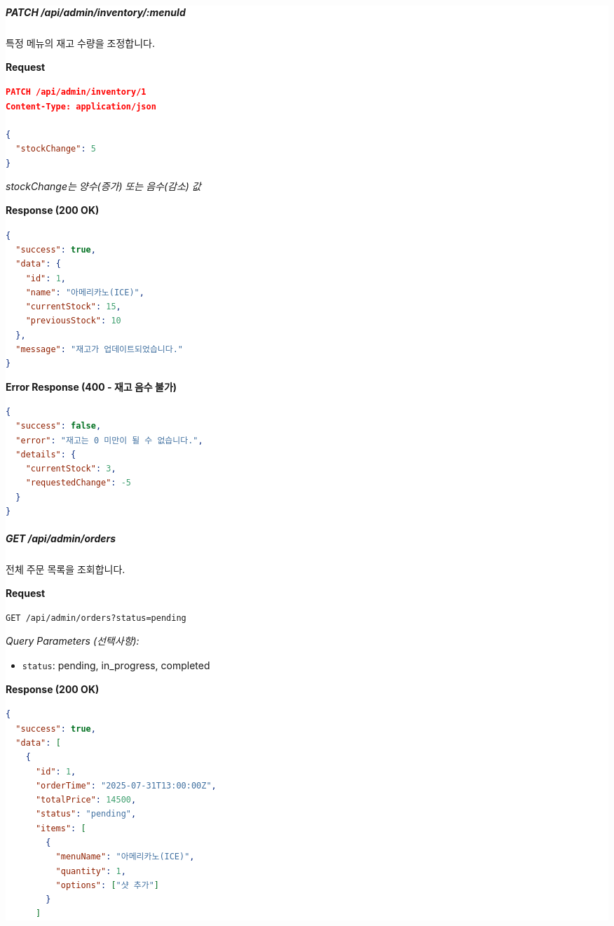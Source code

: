 ##### PATCH /api/admin/inventory/:menuId
특정 메뉴의 재고 수량을 조정합니다.

**Request**
```json
PATCH /api/admin/inventory/1
Content-Type: application/json

{
  "stockChange": 5
}
```
*stockChange는 양수(증가) 또는 음수(감소) 값*

**Response (200 OK)**
```json
{
  "success": true,
  "data": {
    "id": 1,
    "name": "아메리카노(ICE)",
    "currentStock": 15,
    "previousStock": 10
  },
  "message": "재고가 업데이트되었습니다."
}
```

**Error Response (400 - 재고 음수 불가)**
```json
{
  "success": false,
  "error": "재고는 0 미만이 될 수 없습니다.",
  "details": {
    "currentStock": 3,
    "requestedChange": -5
  }
}
```

##### GET /api/admin/orders
전체 주문 목록을 조회합니다.

**Request**
```
GET /api/admin/orders?status=pending
```
*Query Parameters (선택사항):*
- `status`: pending, in_progress, completed

**Response (200 OK)**
```json
{
  "success": true,
  "data": [
    {
      "id": 1,
      "orderTime": "2025-07-31T13:00:00Z",
      "totalPrice": 14500,
      "status": "pending",
      "items": [
        {
          "menuName": "아메리카노(ICE)",
          "quantity": 1,
          "options": ["샷 추가"]
        }
      ]
```